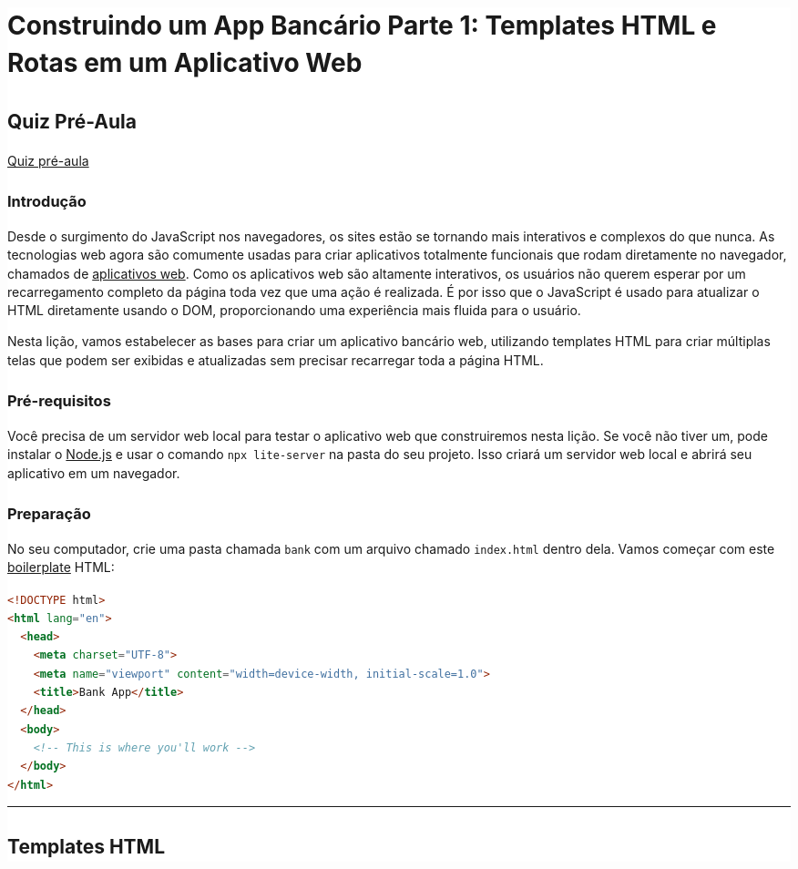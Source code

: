 
# Construindo um App Bancário Parte 1: Templates HTML e Rotas em um Aplicativo Web

## Quiz Pré-Aula

[Quiz pré-aula](https://ff-quizzes.netlify.app/web/quiz/41)

### Introdução

Desde o surgimento do JavaScript nos navegadores, os sites estão se tornando mais interativos e complexos do que nunca. As tecnologias web agora são comumente usadas para criar aplicativos totalmente funcionais que rodam diretamente no navegador, chamados de [aplicativos web](https://en.wikipedia.org/wiki/Web_application). Como os aplicativos web são altamente interativos, os usuários não querem esperar por um recarregamento completo da página toda vez que uma ação é realizada. É por isso que o JavaScript é usado para atualizar o HTML diretamente usando o DOM, proporcionando uma experiência mais fluida para o usuário.

Nesta lição, vamos estabelecer as bases para criar um aplicativo bancário web, utilizando templates HTML para criar múltiplas telas que podem ser exibidas e atualizadas sem precisar recarregar toda a página HTML.

### Pré-requisitos

Você precisa de um servidor web local para testar o aplicativo web que construiremos nesta lição. Se você não tiver um, pode instalar o [Node.js](https://nodejs.org) e usar o comando `npx lite-server` na pasta do seu projeto. Isso criará um servidor web local e abrirá seu aplicativo em um navegador.

### Preparação

No seu computador, crie uma pasta chamada `bank` com um arquivo chamado `index.html` dentro dela. Vamos começar com este [boilerplate](https://en.wikipedia.org/wiki/Boilerplate_code) HTML:

```html
<!DOCTYPE html>
<html lang="en">
  <head>
    <meta charset="UTF-8">
    <meta name="viewport" content="width=device-width, initial-scale=1.0">
    <title>Bank App</title>
  </head>
  <body>
    <!-- This is where you'll work -->
  </body>
</html>
```

---

## Templates HTML
